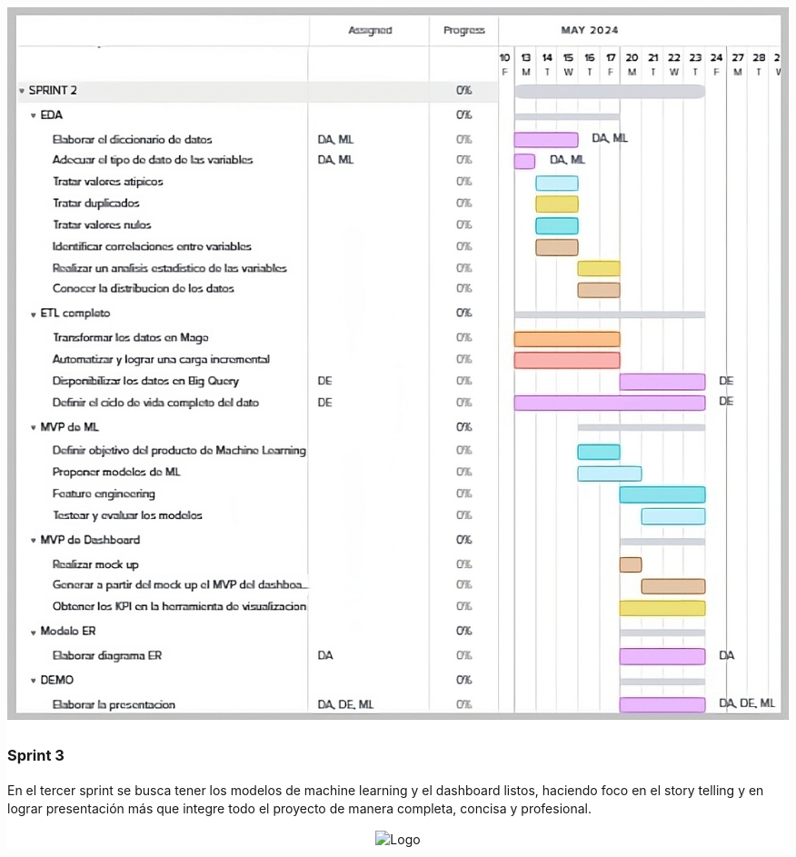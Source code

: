   <img src="assets/imagenes/sprint2-transformed.png" alt="Logo" >
</div>

### Sprint 3

En el tercer sprint se busca tener los modelos de machine learning y el dashboard listos, haciendo foco en el story telling y en lograr presentación más que integre todo el proyecto de manera completa, concisa y profesional.


<div align="center">
  <img src="https://github.com/litcoininvestorbros/Henry_PF/blob/main/assets/imagenes/sprint3-tranformed.png" alt="Logo" >
</div>

